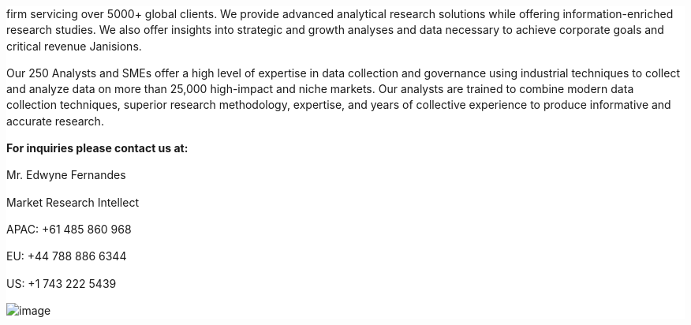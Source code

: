 firm servicing over 5000+ global clients. We provide advanced analytical research solutions while offering information-enriched research studies.&nbsp;</span>We also offer insights into strategic and growth analyses and data necessary to achieve corporate goals and critical revenue Janisions.</p><p><span class="">Our 250 Analysts and SMEs offer a high level of expertise in data collection and governance using industrial techniques to collect and analyze data on more than 25,000 high-impact and niche markets. Our analysts are trained to combine modern data collection techniques, superior research methodology, expertise, and years of collective experience to produce informative and accurate research.</span></p><p><strong>For inquiries please contact us at:</strong></p><p>Mr. Edwyne Fernandes</p><p>Market Research Intellect</p><p>APAC: +61 485 860 968</p><p>EU: +44 788 886 6344</p><p>US: +1 743 222 5439</p>
![image](https://github.com/user-attachments/assets/5fbdd9ec-79a5-46ce-abea-886cfcdd67e3)
